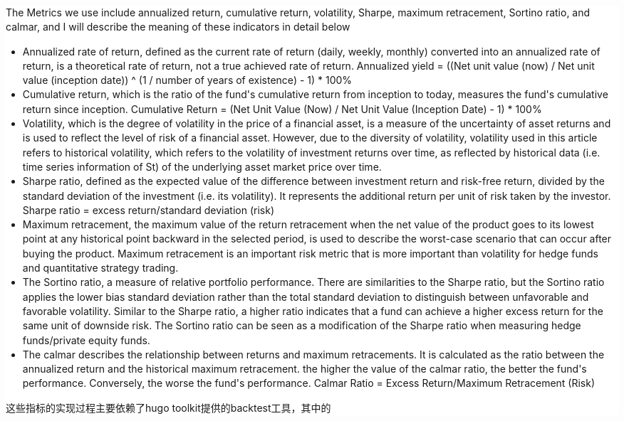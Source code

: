 The Metrics we use include annualized return, cumulative return, volatility, Sharpe, maximum retracement, Sortino ratio, and calmar, and I will describe the meaning of these indicators in detail below
- Annualized rate of return, defined as the current rate of return (daily, weekly, monthly) converted into an annualized rate of return, is a theoretical rate of return, not a true achieved rate of return.
Annualized yield = ((Net unit value (now) / Net unit value (inception date)) ^ (1 / number of years of existence) - 1) * 100%
- Cumulative return, which is the ratio of the fund's cumulative return from inception to today, measures the fund's cumulative return since inception.
Cumulative Return = (Net Unit Value (Now) / Net Unit Value (Inception Date) - 1) * 100%
- Volatility, which is the degree of volatility in the price of a financial asset, is a measure of the uncertainty of asset returns and is used to reflect the level of risk of a financial asset. However, due to the diversity of volatility, volatility used in this article refers to historical volatility, which refers to the volatility of investment returns over time, as reflected by historical data (i.e. time series information of St) of the underlying asset market price over time.
- Sharpe ratio, defined as the expected value of the difference between investment return and risk-free return, divided by the standard deviation of the investment (i.e. its volatility). It represents the additional return per unit of risk taken by the investor.
Sharpe ratio = excess return/standard deviation (risk)
- Maximum retracement, the maximum value of the return retracement when the net value of the product goes to its lowest point at any historical point backward in the selected period, is used to describe the worst-case scenario that can occur after buying the product. Maximum retracement is an important risk metric that is more important than volatility for hedge funds and quantitative strategy trading.
- The Sortino ratio, a measure of relative portfolio performance. There are similarities to the Sharpe ratio, but the Sortino ratio applies the lower bias standard deviation rather than the total standard deviation to distinguish between unfavorable and favorable volatility. Similar to the Sharpe ratio, a higher ratio indicates that a fund can achieve a higher excess return for the same unit of downside risk. The Sortino ratio can be seen as a modification of the Sharpe ratio when measuring hedge funds/private equity funds.
- The calmar describes the relationship between returns and maximum retracements. It is calculated as the ratio between the annualized return and the historical maximum retracement. the higher the value of the calmar ratio, the better the fund's performance. Conversely, the worse the fund's performance.
Calmar Ratio = Excess Return/Maximum Retracement (Risk)

这些指标的实现过程主要依赖了hugo toolkit提供的backtest工具，其中的